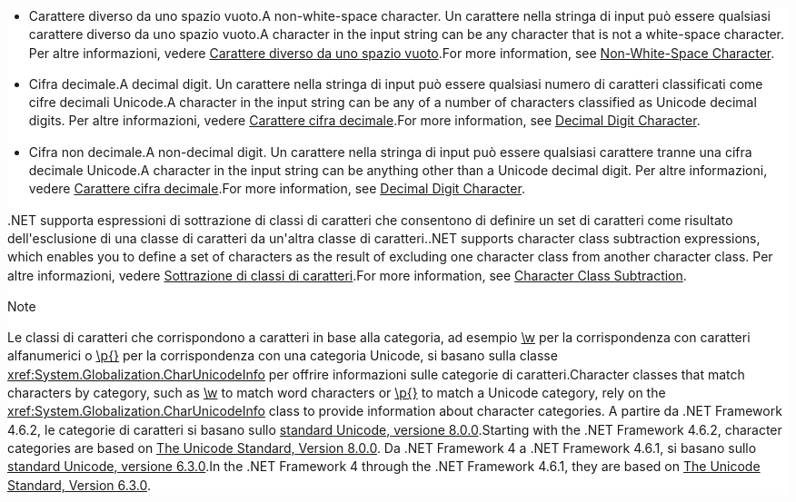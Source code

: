 - <span data-ttu-id="dbf8f-130">Carattere diverso da uno spazio vuoto.</span><span class="sxs-lookup"><span data-stu-id="dbf8f-130">A non-white-space character.</span></span> <span data-ttu-id="dbf8f-131">Un carattere nella stringa di input può essere qualsiasi carattere diverso da uno spazio vuoto.</span><span class="sxs-lookup"><span data-stu-id="dbf8f-131">A character in the input string can be any character that is not a white-space character.</span></span> <span data-ttu-id="dbf8f-132">Per altre informazioni, vedere [Carattere diverso da uno spazio vuoto](#NonWhitespaceCharacter).</span><span class="sxs-lookup"><span data-stu-id="dbf8f-132">For more information, see [Non-White-Space Character](#NonWhitespaceCharacter).</span></span>  
  
- <span data-ttu-id="dbf8f-133">Cifra decimale.</span><span class="sxs-lookup"><span data-stu-id="dbf8f-133">A decimal digit.</span></span> <span data-ttu-id="dbf8f-134">Un carattere nella stringa di input può essere qualsiasi numero di caratteri classificati come cifre decimali Unicode.</span><span class="sxs-lookup"><span data-stu-id="dbf8f-134">A character in the input string can be any of a number of characters classified as Unicode decimal digits.</span></span> <span data-ttu-id="dbf8f-135">Per altre informazioni, vedere [Carattere cifra decimale](#DigitCharacter).</span><span class="sxs-lookup"><span data-stu-id="dbf8f-135">For more information, see [Decimal Digit Character](#DigitCharacter).</span></span>  
  
- <span data-ttu-id="dbf8f-136">Cifra non decimale.</span><span class="sxs-lookup"><span data-stu-id="dbf8f-136">A non-decimal digit.</span></span> <span data-ttu-id="dbf8f-137">Un carattere nella stringa di input può essere qualsiasi carattere tranne una cifra decimale Unicode.</span><span class="sxs-lookup"><span data-stu-id="dbf8f-137">A character in the input string can be anything other than a Unicode decimal digit.</span></span> <span data-ttu-id="dbf8f-138">Per altre informazioni, vedere [Carattere cifra decimale](#NonDigitCharacter).</span><span class="sxs-lookup"><span data-stu-id="dbf8f-138">For more information, see [Decimal Digit Character](#NonDigitCharacter).</span></span>  
  
 <span data-ttu-id="dbf8f-139">.NET supporta espressioni di sottrazione di classi di caratteri che consentono di definire un set di caratteri come risultato dell'esclusione di una classe di caratteri da un'altra classe di caratteri.</span><span class="sxs-lookup"><span data-stu-id="dbf8f-139">.NET supports character class subtraction expressions, which enables you to define a set of characters as the result of excluding one character class from another character class.</span></span> <span data-ttu-id="dbf8f-140">Per altre informazioni, vedere [Sottrazione di classi di caratteri](#CharacterClassSubtraction).</span><span class="sxs-lookup"><span data-stu-id="dbf8f-140">For more information, see [Character Class Subtraction](#CharacterClassSubtraction).</span></span>  
  
> [!NOTE]
> <span data-ttu-id="dbf8f-141">Le classi di caratteri che corrispondono a caratteri in base alla categoria, ad esempio [\w](#WordCharacter) per la corrispondenza con caratteri alfanumerici o [\p{}](#CategoryOrBlock) per la corrispondenza con una categoria Unicode, si basano sulla classe <xref:System.Globalization.CharUnicodeInfo> per offrire informazioni sulle categorie di caratteri.</span><span class="sxs-lookup"><span data-stu-id="dbf8f-141">Character classes that match characters by category, such as [\w](#WordCharacter) to match word characters or [\p{}](#CategoryOrBlock) to match a Unicode category, rely on the <xref:System.Globalization.CharUnicodeInfo> class to provide information about character categories.</span></span>  <span data-ttu-id="dbf8f-142">A partire da .NET Framework 4.6.2, le categorie di caratteri si basano sullo [standard Unicode, versione 8.0.0](https://www.unicode.org/versions/Unicode8.0.0/).</span><span class="sxs-lookup"><span data-stu-id="dbf8f-142">Starting with the .NET Framework 4.6.2, character categories are based on [The Unicode Standard, Version 8.0.0](https://www.unicode.org/versions/Unicode8.0.0/).</span></span> <span data-ttu-id="dbf8f-143">Da .NET Framework 4 a .NET Framework 4.6.1, si basano sullo [standard Unicode, versione 6.3.0](https://www.unicode.org/versions/Unicode6.3.0/).</span><span class="sxs-lookup"><span data-stu-id="dbf8f-143">In the .NET Framework 4 through the .NET Framework 4.6.1, they are based on [The Unicode Standard, Version 6.3.0](https://www.unicode.org/versions/Unicode6.3.0/).</span></span>  
  